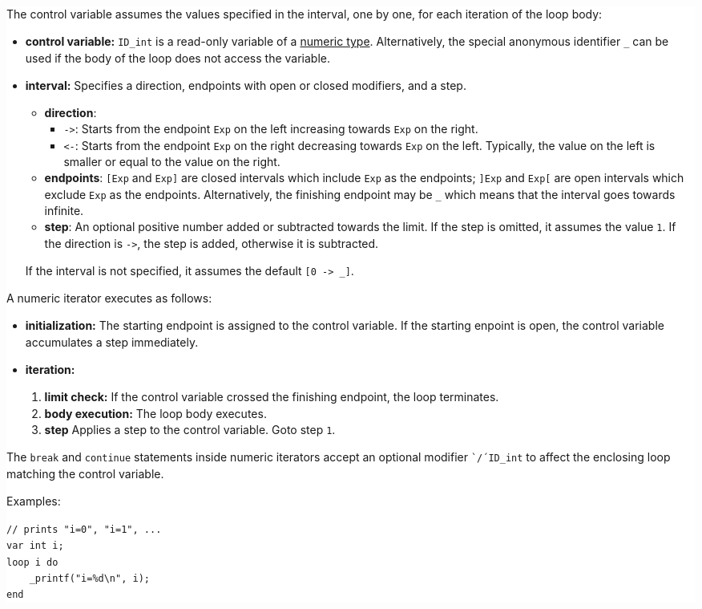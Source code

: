 The control variable assumes the values specified in the interval, one by one,
for each iteration of the loop body:

- **control variable:**
    `ID_int` is a read-only variable of a [numeric type](../types/#primitives).
    Alternatively, the special anonymous identifier `_` can be used if the body
    of the loop does not access the variable.
- **interval:**
    Specifies a direction, endpoints with open or closed modifiers, and a step.
    - **direction**:
        - `->`: Starts from the endpoint `Exp` on the left increasing towards `Exp` on the right.
        - `<-`: Starts from the endpoint `Exp` on the right decreasing towards `Exp` on the left.
        Typically, the value on the left is smaller or equal to the value on
        the right.
    - **endpoints**:
        `[Exp` and `Exp]` are closed intervals which include `Exp` as the
        endpoints;
        `]Exp` and `Exp[` are open intervals which exclude `Exp` as the
        endpoints.
        Alternatively, the finishing endpoint may be `_` which means that the
        interval goes towards infinite.
    - **step**:
        An optional positive number added or subtracted towards the limit.
        If the step is omitted, it assumes the value `1`.
        If the direction is `->`, the step is added, otherwise it is subtracted.

    If the interval is not specified, it assumes the default `[0 -> _]`.

A numeric iterator executes as follows:

- **initialization:**
    The starting endpoint is assigned to the control variable.
    If the starting enpoint is open, the control variable accumulates a step
    immediately.

- **iteration:**
    1. **limit check:**
        If the control variable crossed the finishing endpoint, the loop
        terminates.
    2. **body execution:**
        The loop body executes.
    3. **step**
        Applies a step to the control variable. Goto step `1`.

The `break` and `continue` statements inside numeric iterators accept an
optional modifier <code>&grave;/&acute;ID_int</code> to affect the enclosing
loop matching the control variable.

Examples:

```ceu
// prints "i=0", "i=1", ...
var int i;
loop i do
    _printf("i=%d\n", i);
end
```
